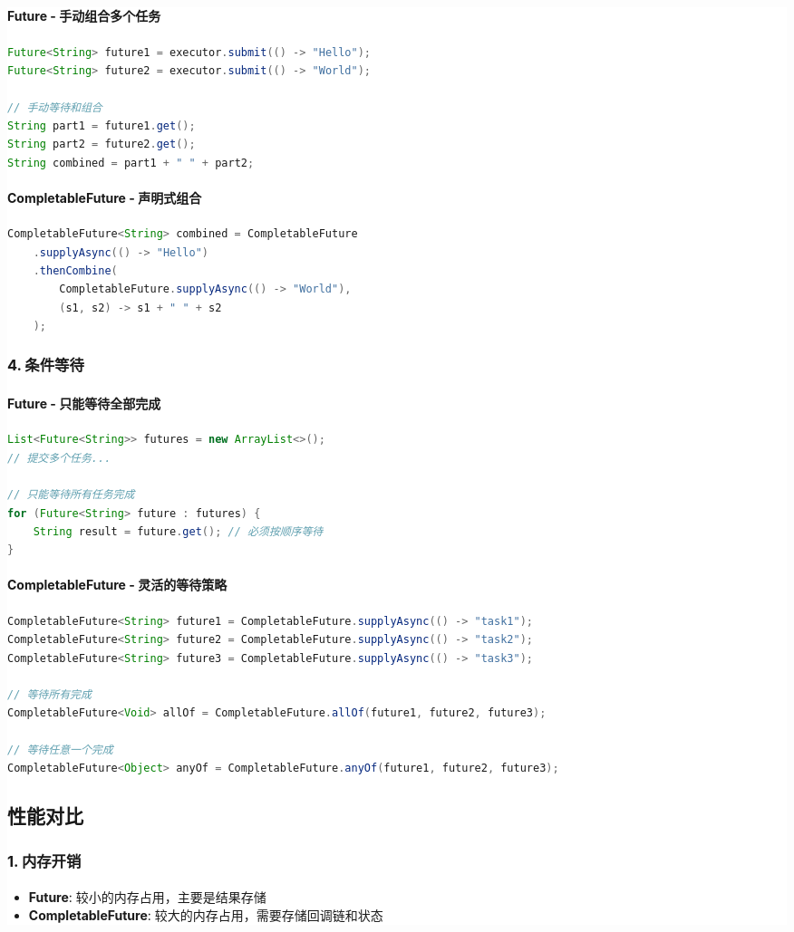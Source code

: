 #### Future - 手动组合多个任务
```java
Future<String> future1 = executor.submit(() -> "Hello");
Future<String> future2 = executor.submit(() -> "World");

// 手动等待和组合
String part1 = future1.get();
String part2 = future2.get();
String combined = part1 + " " + part2;
```

#### CompletableFuture - 声明式组合
```java
CompletableFuture<String> combined = CompletableFuture
    .supplyAsync(() -> "Hello")
    .thenCombine(
        CompletableFuture.supplyAsync(() -> "World"),
        (s1, s2) -> s1 + " " + s2
    );
```

### 4. 条件等待

#### Future - 只能等待全部完成
```java
List<Future<String>> futures = new ArrayList<>();
// 提交多个任务...

// 只能等待所有任务完成
for (Future<String> future : futures) {
    String result = future.get(); // 必须按顺序等待
}
```

#### CompletableFuture - 灵活的等待策略
```java
CompletableFuture<String> future1 = CompletableFuture.supplyAsync(() -> "task1");
CompletableFuture<String> future2 = CompletableFuture.supplyAsync(() -> "task2");
CompletableFuture<String> future3 = CompletableFuture.supplyAsync(() -> "task3");

// 等待所有完成
CompletableFuture<Void> allOf = CompletableFuture.allOf(future1, future2, future3);

// 等待任意一个完成
CompletableFuture<Object> anyOf = CompletableFuture.anyOf(future1, future2, future3);
```

## 性能对比

### 1. 内存开销
- **Future**: 较小的内存占用，主要是结果存储
- **CompletableFuture**: 较大的内存占用，需要存储回调链和状态

